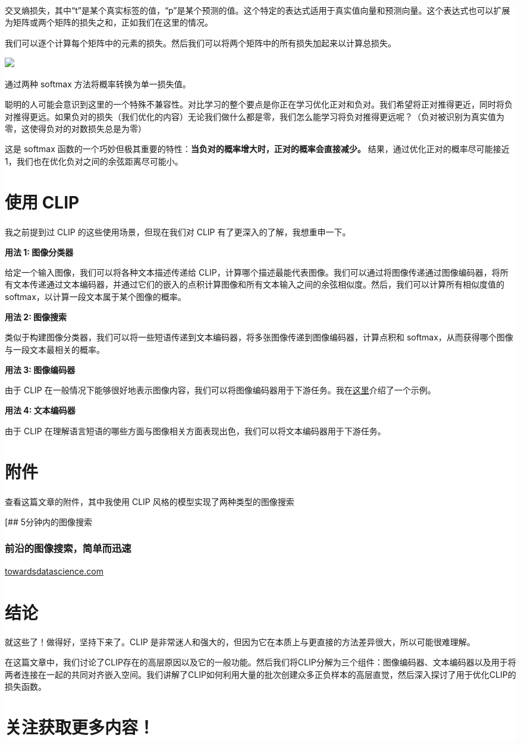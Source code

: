 交叉熵损失，其中“t”是某个真实标签的值，“p”是某个预测的值。这个特定的表达式适用于真实值向量和预测向量。这个表达式也可以扩展为矩阵或两个矩阵的损失之和，正如我们在这里的情况。

我们可以逐个计算每个矩阵中的元素的损失。然后我们可以将两个矩阵中的所有损失加起来以计算总损失。

![](../Images/3e630310e5a983a139e04785fad3f72e.png)

通过两种 softmax 方法将概率转换为单一损失值。

聪明的人可能会意识到这里的一个特殊不兼容性。对比学习的整个要点是你正在学习优化正对和负对。我们希望将正对推得更近，同时将负对推得更远。如果负对的损失（我们优化的内容）无论我们做什么都是零，我们怎么能学习将负对推得更远呢？（负对被识别为真实值为零，这使得负对的对数损失总是为零）

这是 softmax 函数的一个巧妙但极其重要的特性：**当负对的概率增大时，正对的概率会直接减少。** 结果，通过优化正对的概率尽可能接近 1，我们也在优化负对之间的余弦距离尽可能小。

# 使用 CLIP

我之前提到过 CLIP 的这些使用场景，但现在我们对 CLIP 有了更深入的了解，我想重申一下。

**用法 1: 图像分类器**

给定一个输入图像，我们可以将各种文本描述传递给 CLIP，计算哪个描述最能代表图像。我们可以通过将图像传递通过图像编码器，将所有文本传递通过文本编码器，并通过它们的嵌入的点积计算图像和所有文本输入之间的余弦相似度。然后，我们可以计算所有相似度值的 softmax，以计算一段文本属于某个图像的概率。

**用法 2: 图像搜索**

类似于构建图像分类器，我们可以将一些短语传递到文本编码器，将多张图像传递到图像编码器，计算点积和 softmax，从而获得哪个图像与一段文本最相关的概率。

**用法 3: 图像编码器**

由于 CLIP 在一般情况下能够很好地表示图像内容，我们可以将图像编码器用于下游任务。我在[这里](https://medium.com/towards-data-science/visual-question-answering-with-frozen-large-language-models-353d42791054)介绍了一个示例。

**用法 4: 文本编码器**

由于 CLIP 在理解语言短语的哪些方面与图像相关方面表现出色，我们可以将文本编码器用于下游任务。

# 附件

查看这篇文章的附件，其中我使用 CLIP 风格的模型实现了两种类型的图像搜索

[](/image-search-in-5-minutes-9bc4f903b22a?source=post_page-----1d02c07dbf40--------------------------------) [## 5分钟内的图像搜索

### 前沿的图像搜索，简单而迅速

[towardsdatascience.com](/image-search-in-5-minutes-9bc4f903b22a?source=post_page-----1d02c07dbf40--------------------------------)

# 结论

就这些了！做得好，坚持下来了。CLIP 是非常迷人和强大的，但因为它在本质上与更直接的方法差异很大，所以可能很难理解。

在这篇文章中，我们讨论了CLIP存在的高层原因以及它的一般功能。然后我们将CLIP分解为三个组件：图像编码器、文本编码器以及用于将两者连接在一起的共同对齐嵌入空间。我们讲解了CLIP如何利用大量的批次创建众多正负样本的高层直觉，然后深入探讨了用于优化CLIP的损失函数。

# 关注获取更多内容！

